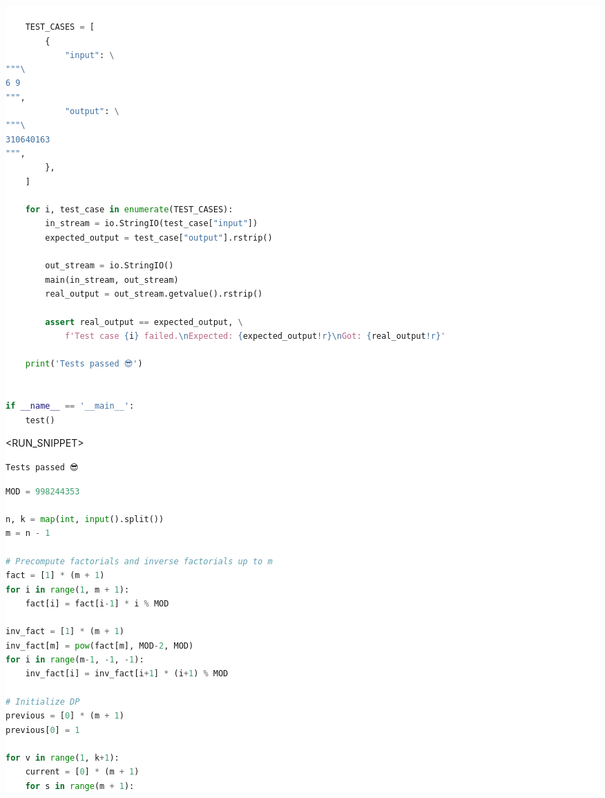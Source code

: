 ```python

    TEST_CASES = [
        {
            "input": \
"""\
6 9
""",
            "output": \
"""\
310640163
""",
        }, 
    ]

    for i, test_case in enumerate(TEST_CASES):
        in_stream = io.StringIO(test_case["input"])
        expected_output = test_case["output"].rstrip()

        out_stream = io.StringIO()
        main(in_stream, out_stream)
        real_output = out_stream.getvalue().rstrip()

        assert real_output == expected_output, \
            f'Test case {i} failed.\nExpected: {expected_output!r}\nGot: {real_output!r}'

    print('Tests passed 😎')


if __name__ == '__main__':
    test()


```

<RUN_SNIPPET>
```output
Tests passed 😎

```

</think>

```python
MOD = 998244353

n, k = map(int, input().split())
m = n - 1

# Precompute factorials and inverse factorials up to m
fact = [1] * (m + 1)
for i in range(1, m + 1):
    fact[i] = fact[i-1] * i % MOD

inv_fact = [1] * (m + 1)
inv_fact[m] = pow(fact[m], MOD-2, MOD)
for i in range(m-1, -1, -1):
    inv_fact[i] = inv_fact[i+1] * (i+1) % MOD

# Initialize DP
previous = [0] * (m + 1)
previous[0] = 1

for v in range(1, k+1):
    current = [0] * (m + 1)
    for s in range(m + 1):
```